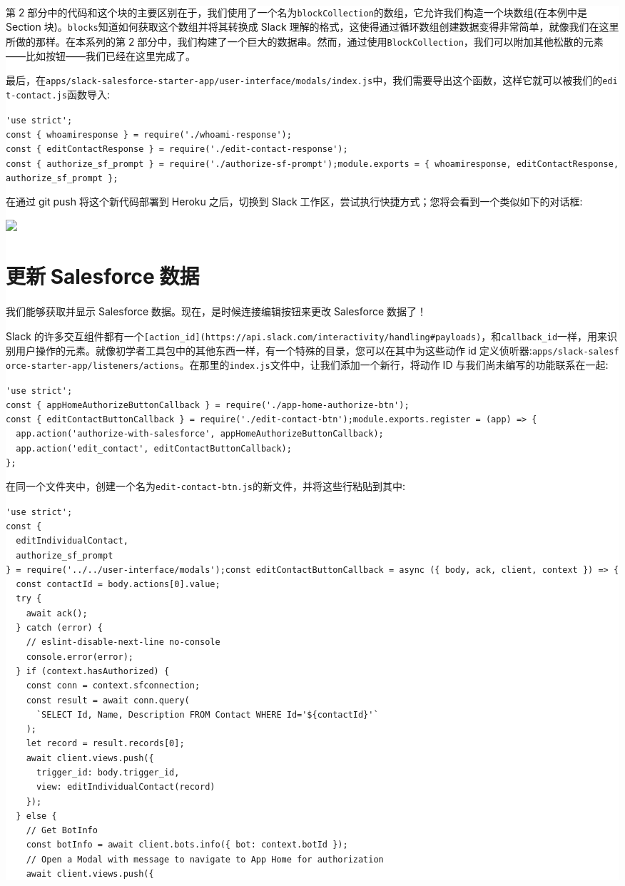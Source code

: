 第 2 部分中的代码和这个块的主要区别在于，我们使用了一个名为`blockCollection`的数组，它允许我们构造一个块数组(在本例中是 Section 块)。`blocks`知道如何获取这个数组并将其转换成 Slack 理解的格式，这使得通过循环数组创建数据变得非常简单，就像我们在这里所做的那样。在本系列的第 2 部分中，我们构建了一个巨大的数据串。然而，通过使用`BlockCollection`，我们可以附加其他松散的元素——比如按钮——我们已经在这里完成了。

最后，在`apps/slack-salesforce-starter-app/user-interface/modals/index.js`中，我们需要导出这个函数，这样它就可以被我们的`edit-contact.js`函数导入:

```
'use strict';
const { whoamiresponse } = require('./whoami-response');
const { editContactResponse } = require('./edit-contact-response');
const { authorize_sf_prompt } = require('./authorize-sf-prompt');module.exports = { whoamiresponse, editContactResponse, authorize_sf_prompt };
```

在通过 git push 将这个新代码部署到 Heroku 之后，切换到 Slack 工作区，尝试执行快捷方式；您将会看到一个类似如下的对话框:

![](img/2d967db50217ed0e9c44d69cf61e2d6a.png)

# 更新 Salesforce 数据

我们能够获取并显示 Salesforce 数据。现在，是时候连接编辑按钮来更改 Salesforce 数据了！

Slack 的许多交互组件都有一个`[action_id](https://api.slack.com/interactivity/handling#payloads)`，和`callback_id`一样，用来识别用户操作的元素。就像初学者工具包中的其他东西一样，有一个特殊的目录，您可以在其中为这些动作 id 定义侦听器:`apps/slack-salesforce-starter-app/listeners/actions`。在那里的`index.js`文件中，让我们添加一个新行，将动作 ID 与我们尚未编写的功能联系在一起:

```
'use strict';
const { appHomeAuthorizeButtonCallback } = require('./app-home-authorize-btn');
const { editContactButtonCallback } = require('./edit-contact-btn');module.exports.register = (app) => {
  app.action('authorize-with-salesforce', appHomeAuthorizeButtonCallback);
  app.action('edit_contact', editContactButtonCallback);
};
```

在同一个文件夹中，创建一个名为`edit-contact-btn.js`的新文件，并将这些行粘贴到其中:

```
'use strict';
const {
  editIndividualContact,
  authorize_sf_prompt
} = require('../../user-interface/modals');const editContactButtonCallback = async ({ body, ack, client, context }) => {
  const contactId = body.actions[0].value;
  try {
    await ack();
  } catch (error) {
    // eslint-disable-next-line no-console
    console.error(error);
  } if (context.hasAuthorized) {
    const conn = context.sfconnection;
    const result = await conn.query(
      `SELECT Id, Name, Description FROM Contact WHERE Id='${contactId}'`
    );
    let record = result.records[0];
    await client.views.push({
      trigger_id: body.trigger_id,
      view: editIndividualContact(record)
    });
  } else {
    // Get BotInfo
    const botInfo = await client.bots.info({ bot: context.botId });
    // Open a Modal with message to navigate to App Home for authorization
    await client.views.push({
```